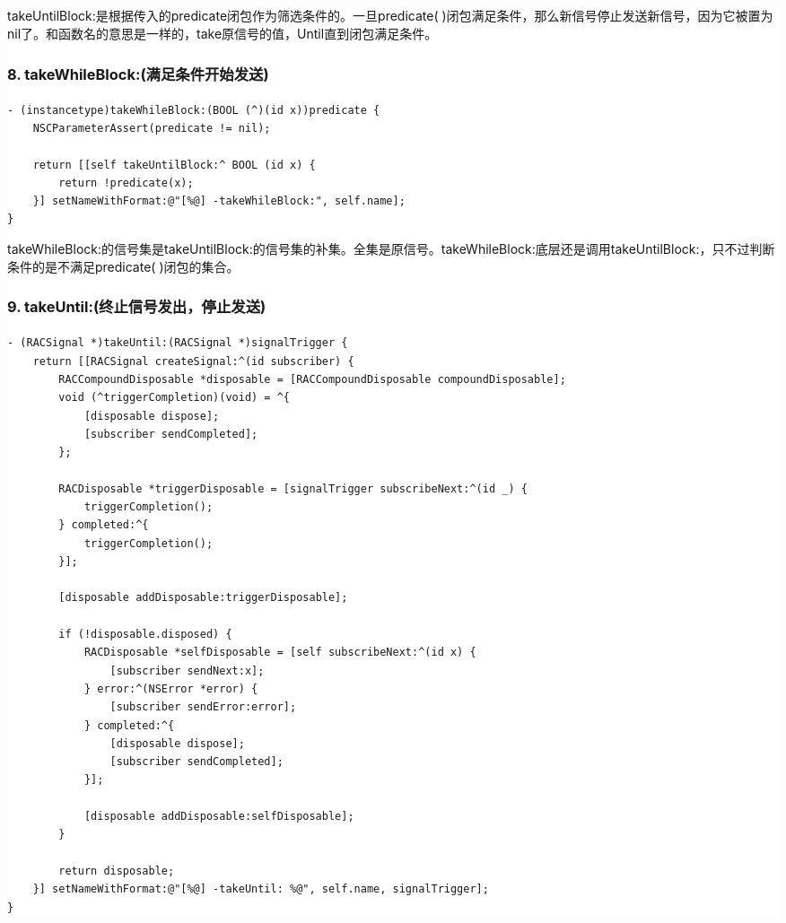 takeUntilBlock:是根据传入的predicate闭包作为筛选条件的。一旦predicate( )闭包满足条件，那么新信号停止发送新信号，因为它被置为nil了。和函数名的意思是一样的，take原信号的值，Until直到闭包满足条件。

### 8. takeWhileBlock:(满足条件开始发送)

```
- (instancetype)takeWhileBlock:(BOOL (^)(id x))predicate {
    NSCParameterAssert(predicate != nil);

    return [[self takeUntilBlock:^ BOOL (id x) {
        return !predicate(x);
    }] setNameWithFormat:@"[%@] -takeWhileBlock:", self.name];
}
```

takeWhileBlock:的信号集是takeUntilBlock:的信号集的补集。全集是原信号。takeWhileBlock:底层还是调用takeUntilBlock:，只不过判断条件的是不满足predicate( )闭包的集合。

### 9. takeUntil:(终止信号发出，停止发送)

```
- (RACSignal *)takeUntil:(RACSignal *)signalTrigger {
    return [[RACSignal createSignal:^(id subscriber) {
        RACCompoundDisposable *disposable = [RACCompoundDisposable compoundDisposable];
        void (^triggerCompletion)(void) = ^{
            [disposable dispose];
            [subscriber sendCompleted];
        };

        RACDisposable *triggerDisposable = [signalTrigger subscribeNext:^(id _) {
            triggerCompletion();
        } completed:^{
            triggerCompletion();
        }];

        [disposable addDisposable:triggerDisposable];

        if (!disposable.disposed) {
            RACDisposable *selfDisposable = [self subscribeNext:^(id x) {
                [subscriber sendNext:x];
            } error:^(NSError *error) {
                [subscriber sendError:error];
            } completed:^{
                [disposable dispose];
                [subscriber sendCompleted];
            }];

            [disposable addDisposable:selfDisposable];
        }

        return disposable;
    }] setNameWithFormat:@"[%@] -takeUntil: %@", self.name, signalTrigger];
}
```
